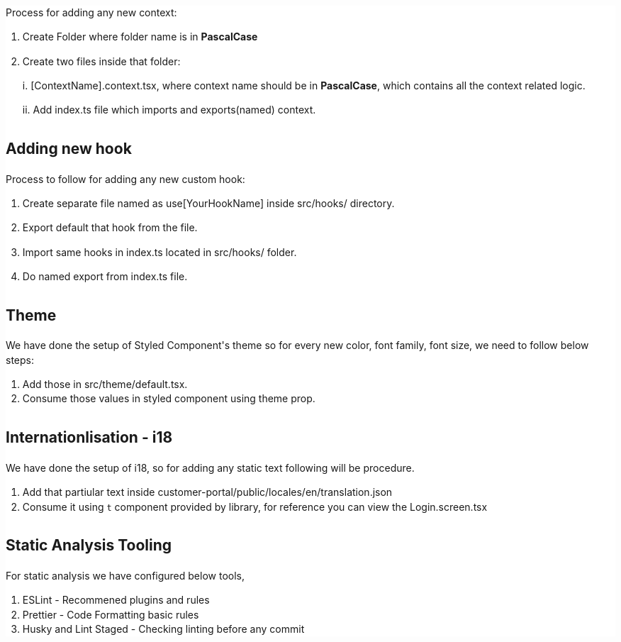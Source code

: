 Process for adding any new context:

1. Create Folder where folder name is in **PascalCase**
2. Create two files inside that folder:

   i. [ContextName].context.tsx, where context name should be in **PascalCase**, which contains all the context related logic.

   ii. Add index.ts file which imports and exports(named) context.

## Adding new hook

Process to follow for adding any new custom hook:

1. Create separate file named as use[YourHookName] inside src/hooks/ directory.

2. Export default that hook from the file.

3. Import same hooks in index.ts located in src/hooks/ folder.

4. Do named export from index.ts file.

## Theme

We have done the setup of Styled Component's theme so for every new color, font family, font size, we need to follow below steps:

1. Add those in src/theme/default.tsx.
2. Consume those values in styled component using theme prop.

## Internationlisation - i18

We have done the setup of i18, so for adding any static text following will be procedure.

1. Add that partiular text inside customer-portal/public/locales/en/translation.json
2. Consume it using `t` component provided by library, for reference you can view the Login.screen.tsx

## Static Analysis Tooling

For static analysis we have configured below tools,

1. ESLint - Recommened plugins and rules
2. Prettier - Code Formatting basic rules
3. Husky and Lint Staged - Checking linting before any commit

